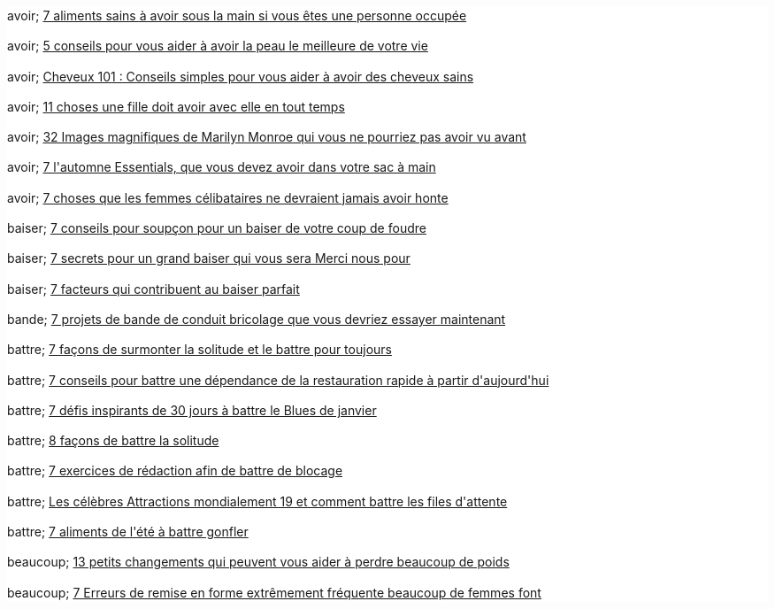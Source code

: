 avoir; <a href='http://allwomenstalk.com/fr/54220e5b63d106f9599dd70d'>7 aliments sains à avoir sous la main si vous êtes une personne occupée</a> 
 
avoir; <a href='http://allwomenstalk.com/fr/542492e463d106f9599dfca1'>5 conseils pour vous aider à avoir la peau le meilleure de votre vie</a> 
 
avoir; <a href='http://allwomenstalk.com/fr/5428229d63d106f9599e3820'>Cheveux 101 : Conseils simples pour vous aider à avoir des cheveux sains</a> 
 
avoir; <a href='http://allwomenstalk.com/fr/5435cb54279d8b89b3b77197'>11 choses une fille doit avoir avec elle en tout temps</a> 
 
avoir; <a href='http://allwomenstalk.com/fr/543e97ae44835a24a20e8263'>32 Images magnifiques de Marilyn Monroe qui vous ne pourriez pas avoir vu avant</a> 
 
avoir; <a href='http://allwomenstalk.com/fr/54469a7944835a24a20f1d46'>7 l'automne Essentials, que vous devez avoir dans votre sac à main</a> 
 
avoir; <a href='http://allwomenstalk.com/fr/5453ab0444835a24a21028ba'>7 choses que les femmes célibataires ne devraient jamais avoir honte</a> 
 
baiser; <a href='http://allwomenstalk.com/fr/5192e08a9cc0031ea1900b94'>7 conseils pour soupçon pour un baiser de votre coup de foudre</a> 
 
baiser; <a href='http://allwomenstalk.com/fr/52b4cdf8d65908c77cf43ef3'>7 secrets pour un grand baiser qui vous sera Merci nous pour</a> 
 
baiser; <a href='http://allwomenstalk.com/fr/53795520aab5a3eb796eea76'>7 facteurs qui contribuent au baiser parfait</a> 
 
bande; <a href='http://allwomenstalk.com/fr/520f2d8c37cf9c55c94ab11d'>7 projets de bande de conduit bricolage que vous devriez essayer maintenant</a> 
 
battre; <a href='http://allwomenstalk.com/fr/524e00c4d65908c77cf3d73b'>7 façons de surmonter la solitude et le battre pour toujours</a> 
 
battre; <a href='http://allwomenstalk.com/fr/52575938d65908c77cf3e123'>7 conseils pour battre une dépendance de la restauration rapide à partir d'aujourd'hui</a> 
 
battre; <a href='http://allwomenstalk.com/fr/52c83e627d124b5bdaa77bc2'>7 défis inspirants de 30 jours à battre le Blues de janvier</a> 
 
battre; <a href='http://allwomenstalk.com/fr/52df11687d124b5bdaa79608'>8 façons de battre la solitude</a> 
 
battre; <a href='http://allwomenstalk.com/fr/5309c449a46845ecf50a2f50'>7 exercices de rédaction afin de battre de blocage</a> 
 
battre; <a href='http://allwomenstalk.com/fr/5373cd86aab5a3eb796e4825'>Les célèbres Attractions mondialement 19 et comment battre les files d'attente</a> 
 
battre; <a href='http://allwomenstalk.com/fr/53cda993c6a8a1ef0f0c9938'>7 aliments de l'été à battre gonfler</a> 
 
beaucoup; <a href='http://allwomenstalk.com/fr/51ab667255ca2bccafad8b85'>13 petits changements qui peuvent vous aider à perdre beaucoup de poids</a> 
 
beaucoup; <a href='http://allwomenstalk.com/fr/51d1d3f537cf9c55c94a7e51'>7 Erreurs de remise en forme extrêmement fréquente beaucoup de femmes font</a> 
 